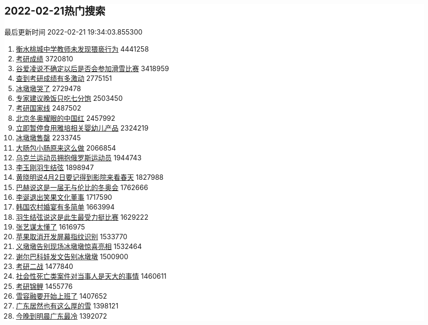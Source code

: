 ## 2022-02-21热门搜索 
最后更新时间 2022-02-21 19:34:03.855300 
1. [衡水桃城中学教师未发现猥亵行为](https://s.weibo.com/weibo?q=%23%E8%A1%A1%E6%B0%B4%E6%A1%83%E5%9F%8E%E4%B8%AD%E5%AD%A6%E6%95%99%E5%B8%88%E6%9C%AA%E5%8F%91%E7%8E%B0%E7%8C%A5%E4%BA%B5%E8%A1%8C%E4%B8%BA%23&Refer=top) 4441258
1. [考研成绩](https://s.weibo.com/weibo?q=%E8%80%83%E7%A0%94%E6%88%90%E7%BB%A9&Refer=top) 3720810
1. [谷爱凌说不确定以后是否会参加滑雪比赛](https://s.weibo.com/weibo?q=%23%E8%B0%B7%E7%88%B1%E5%87%8C%E8%AF%B4%E4%B8%8D%E7%A1%AE%E5%AE%9A%E4%BB%A5%E5%90%8E%E6%98%AF%E5%90%A6%E4%BC%9A%E5%8F%82%E5%8A%A0%E6%BB%91%E9%9B%AA%E6%AF%94%E8%B5%9B%23&Refer=top) 3418959
1. [查到考研成绩有多激动](https://s.weibo.com/weibo?q=%23%E6%9F%A5%E5%88%B0%E8%80%83%E7%A0%94%E6%88%90%E7%BB%A9%E6%9C%89%E5%A4%9A%E6%BF%80%E5%8A%A8%23&Refer=top) 2775151
1. [冰墩墩哭了](https://s.weibo.com/weibo?q=%23%E5%86%B0%E5%A2%A9%E5%A2%A9%E5%93%AD%E4%BA%86%23&Refer=top) 2729478
1. [专家建议晚饭只吃七分饱](https://s.weibo.com/weibo?q=%23%E4%B8%93%E5%AE%B6%E5%BB%BA%E8%AE%AE%E6%99%9A%E9%A5%AD%E5%8F%AA%E5%90%83%E4%B8%83%E5%88%86%E9%A5%B1%23&Refer=top) 2503450
1. [考研国家线](https://s.weibo.com/weibo?q=%23%E8%80%83%E7%A0%94%E5%9B%BD%E5%AE%B6%E7%BA%BF%23&Refer=top) 2487502
1. [北京冬奥耀眼的中国红](https://s.weibo.com/weibo?q=%23%E5%8C%97%E4%BA%AC%E5%86%AC%E5%A5%A5%E8%80%80%E7%9C%BC%E7%9A%84%E4%B8%AD%E5%9B%BD%E7%BA%A2%23&Refer=top) 2457992
1. [立即暂停食用雅培相关婴幼儿产品](https://s.weibo.com/weibo?q=%23%E7%AB%8B%E5%8D%B3%E6%9A%82%E5%81%9C%E9%A3%9F%E7%94%A8%E9%9B%85%E5%9F%B9%E7%9B%B8%E5%85%B3%E5%A9%B4%E5%B9%BC%E5%84%BF%E4%BA%A7%E5%93%81%23&Refer=top) 2324219
1. [冰墩墩售罄](https://s.weibo.com/weibo?q=%23%E5%86%B0%E5%A2%A9%E5%A2%A9%E5%94%AE%E7%BD%84%23&Refer=top) 2233745
1. [大肠包小肠原来这么做](https://s.weibo.com/weibo?q=%23%E5%A4%A7%E8%82%A0%E5%8C%85%E5%B0%8F%E8%82%A0%E5%8E%9F%E6%9D%A5%E8%BF%99%E4%B9%88%E5%81%9A%23&Refer=top) 2066854
1. [乌克兰运动员拥抱俄罗斯运动员](https://s.weibo.com/weibo?q=%E4%B9%8C%E5%85%8B%E5%85%B0%E8%BF%90%E5%8A%A8%E5%91%98%E6%8B%A5%E6%8A%B1%E4%BF%84%E7%BD%97%E6%96%AF%E8%BF%90%E5%8A%A8%E5%91%98&Refer=top) 1944743
1. [李玉刚羽生结弦](https://s.weibo.com/weibo?q=%23%E6%9D%8E%E7%8E%89%E5%88%9A%E7%BE%BD%E7%94%9F%E7%BB%93%E5%BC%A6%23&Refer=top) 1898947
1. [黄晓明说4月2日要记得到影院来看春天](https://s.weibo.com/weibo?q=%23%E9%BB%84%E6%99%93%E6%98%8E%E8%AF%B44%E6%9C%882%E6%97%A5%E8%A6%81%E8%AE%B0%E5%BE%97%E5%88%B0%E5%BD%B1%E9%99%A2%E6%9D%A5%E7%9C%8B%E6%98%A5%E5%A4%A9%23&Refer=top) 1827988
1. [巴赫说这是一届无与伦比的冬奥会](https://s.weibo.com/weibo?q=%23%E5%B7%B4%E8%B5%AB%E8%AF%B4%E8%BF%99%E6%98%AF%E4%B8%80%E5%B1%8A%E6%97%A0%E4%B8%8E%E4%BC%A6%E6%AF%94%E7%9A%84%E5%86%AC%E5%A5%A5%E4%BC%9A%23&Refer=top) 1762666
1. [李诞退出笑果文化董事](https://s.weibo.com/weibo?q=%23%E6%9D%8E%E8%AF%9E%E9%80%80%E5%87%BA%E7%AC%91%E6%9E%9C%E6%96%87%E5%8C%96%E8%91%A3%E4%BA%8B%23&Refer=top) 1717590
1. [韩国农村婚宴有多简单](https://s.weibo.com/weibo?q=%23%E9%9F%A9%E5%9B%BD%E5%86%9C%E6%9D%91%E5%A9%9A%E5%AE%B4%E6%9C%89%E5%A4%9A%E7%AE%80%E5%8D%95%23&Refer=top) 1663994
1. [羽生结弦说这是此生最受力挺比赛](https://s.weibo.com/weibo?q=%23%E7%BE%BD%E7%94%9F%E7%BB%93%E5%BC%A6%E8%AF%B4%E8%BF%99%E6%98%AF%E6%AD%A4%E7%94%9F%E6%9C%80%E5%8F%97%E5%8A%9B%E6%8C%BA%E6%AF%94%E8%B5%9B%23&Refer=top) 1629222
1. [张艺谋太懂了](https://s.weibo.com/weibo?q=%23%E5%BC%A0%E8%89%BA%E8%B0%8B%E5%A4%AA%E6%87%82%E4%BA%86%23&Refer=top) 1616975
1. [苹果取消开发屏幕指纹识别](https://s.weibo.com/weibo?q=%23%E8%8B%B9%E6%9E%9C%E5%8F%96%E6%B6%88%E5%BC%80%E5%8F%91%E5%B1%8F%E5%B9%95%E6%8C%87%E7%BA%B9%E8%AF%86%E5%88%AB%23&Refer=top) 1533770
1. [义墩墩告别现场冰墩墩惊喜亮相](https://s.weibo.com/weibo?q=%E4%B9%89%E5%A2%A9%E5%A2%A9%E5%91%8A%E5%88%AB%E7%8E%B0%E5%9C%BA%E5%86%B0%E5%A2%A9%E5%A2%A9%E6%83%8A%E5%96%9C%E4%BA%AE%E7%9B%B8&Refer=top) 1532464
1. [谢尔巴科娃发文告别冰墩墩](https://s.weibo.com/weibo?q=%23%E8%B0%A2%E5%B0%94%E5%B7%B4%E7%A7%91%E5%A8%83%E5%8F%91%E6%96%87%E5%91%8A%E5%88%AB%E5%86%B0%E5%A2%A9%E5%A2%A9%23&Refer=top) 1500900
1. [考研二战](https://s.weibo.com/weibo?q=%E8%80%83%E7%A0%94%E4%BA%8C%E6%88%98&Refer=top) 1477840
1. [社会性死亡类案件对当事人是天大的事情](https://s.weibo.com/weibo?q=%23%E7%A4%BE%E4%BC%9A%E6%80%A7%E6%AD%BB%E4%BA%A1%E7%B1%BB%E6%A1%88%E4%BB%B6%E5%AF%B9%E5%BD%93%E4%BA%8B%E4%BA%BA%E6%98%AF%E5%A4%A9%E5%A4%A7%E7%9A%84%E4%BA%8B%E6%83%85%23&Refer=top) 1460611
1. [考研锦鲤](https://s.weibo.com/weibo?q=%23%E8%80%83%E7%A0%94%E9%94%A6%E9%B2%A4%23&Refer=top) 1455776
1. [雪容融要开始上班了](https://s.weibo.com/weibo?q=%23%E9%9B%AA%E5%AE%B9%E8%9E%8D%E8%A6%81%E5%BC%80%E5%A7%8B%E4%B8%8A%E7%8F%AD%E4%BA%86%23&Refer=top) 1407652
1. [广东居然也有这么厚的雪](https://s.weibo.com/weibo?q=%23%E5%B9%BF%E4%B8%9C%E5%B1%85%E7%84%B6%E4%B9%9F%E6%9C%89%E8%BF%99%E4%B9%88%E5%8E%9A%E7%9A%84%E9%9B%AA%23&Refer=top) 1398121
1. [今晚到明晨广东最冷](https://s.weibo.com/weibo?q=%23%E4%BB%8A%E6%99%9A%E5%88%B0%E6%98%8E%E6%99%A8%E5%B9%BF%E4%B8%9C%E6%9C%80%E5%86%B7%23&Refer=top) 1392072